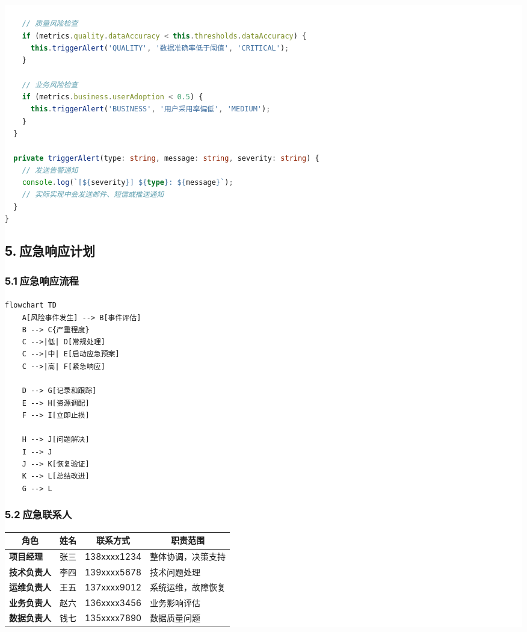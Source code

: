 ```typescript
    
    // 质量风险检查
    if (metrics.quality.dataAccuracy < this.thresholds.dataAccuracy) {
      this.triggerAlert('QUALITY', '数据准确率低于阈值', 'CRITICAL');
    }
    
    // 业务风险检查
    if (metrics.business.userAdoption < 0.5) {
      this.triggerAlert('BUSINESS', '用户采用率偏低', 'MEDIUM');
    }
  }
  
  private triggerAlert(type: string, message: string, severity: string) {
    // 发送告警通知
    console.log(`[${severity}] ${type}: ${message}`);
    // 实际实现中会发送邮件、短信或推送通知
  }
}
```

## 5. 应急响应计划

### 5.1 应急响应流程

```mermaid
flowchart TD
    A[风险事件发生] --> B[事件评估]
    B --> C{严重程度}
    C -->|低| D[常规处理]
    C -->|中| E[启动应急预案]
    C -->|高| F[紧急响应]
    
    D --> G[记录和跟踪]
    E --> H[资源调配]
    F --> I[立即止损]
    
    H --> J[问题解决]
    I --> J
    J --> K[恢复验证]
    K --> L[总结改进]
    G --> L
```

### 5.2 应急联系人

| 角色 | 姓名 | 联系方式 | 职责范围 |
|------|------|----------|----------|
| **项目经理** | 张三 | 138xxxx1234 | 整体协调，决策支持 |
| **技术负责人** | 李四 | 139xxxx5678 | 技术问题处理 |
| **运维负责人** | 王五 | 137xxxx9012 | 系统运维，故障恢复 |
| **业务负责人** | 赵六 | 136xxxx3456 | 业务影响评估 |
| **数据负责人** | 钱七 | 135xxxx7890 | 数据质量问题 |
